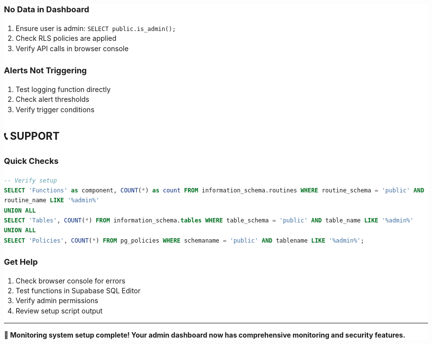 ### **No Data in Dashboard**
1. Ensure user is admin: `SELECT public.is_admin();`
2. Check RLS policies are applied
3. Verify API calls in browser console

### **Alerts Not Triggering**
1. Test logging function directly
2. Check alert thresholds
3. Verify trigger conditions

## 📞 **SUPPORT**

### **Quick Checks**
```sql
-- Verify setup
SELECT 'Functions' as component, COUNT(*) as count FROM information_schema.routines WHERE routine_schema = 'public' AND routine_name LIKE '%admin%'
UNION ALL
SELECT 'Tables', COUNT(*) FROM information_schema.tables WHERE table_schema = 'public' AND table_name LIKE '%admin%'
UNION ALL
SELECT 'Policies', COUNT(*) FROM pg_policies WHERE schemaname = 'public' AND tablename LIKE '%admin%';
```

### **Get Help**
1. Check browser console for errors
2. Test functions in Supabase SQL Editor
3. Verify admin permissions
4. Review setup script output

---

**🎉 Monitoring system setup complete! Your admin dashboard now has comprehensive monitoring and security features.**
